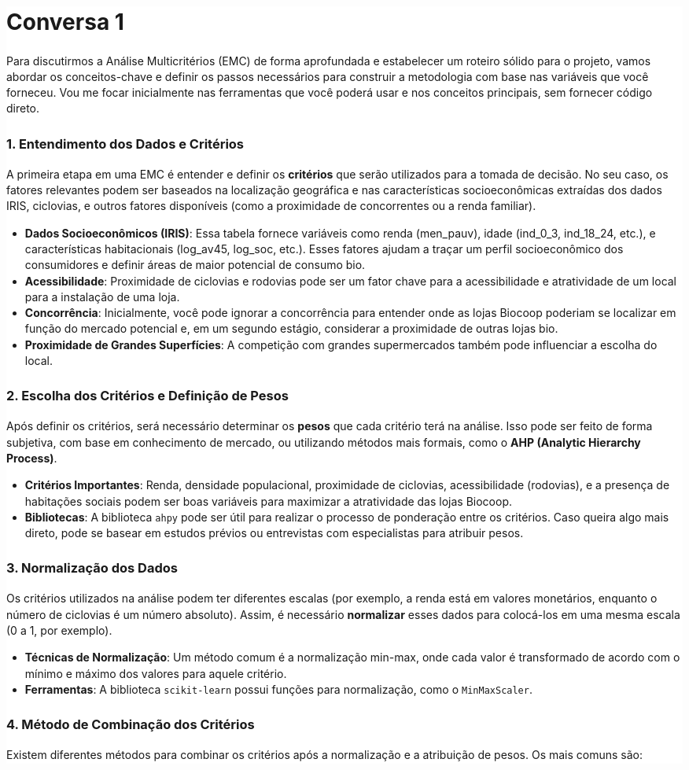 # Conversa 1
Para discutirmos a Análise Multicritérios (EMC) de forma aprofundada e estabelecer um roteiro sólido para o projeto, vamos abordar os conceitos-chave e definir os passos necessários para construir a metodologia com base nas variáveis que você forneceu. Vou me focar inicialmente nas ferramentas que você poderá usar e nos conceitos principais, sem fornecer código direto.

### 1. **Entendimento dos Dados e Critérios**
   A primeira etapa em uma EMC é entender e definir os **critérios** que serão utilizados para a tomada de decisão. No seu caso, os fatores relevantes podem ser baseados na localização geográfica e nas características socioeconômicas extraídas dos dados IRIS, ciclovias, e outros fatores disponíveis (como a proximidade de concorrentes ou a renda familiar).

   - **Dados Socioeconômicos (IRIS)**: Essa tabela fornece variáveis como renda (men_pauv), idade (ind_0_3, ind_18_24, etc.), e características habitacionais (log_av45, log_soc, etc.). Esses fatores ajudam a traçar um perfil socioeconômico dos consumidores e definir áreas de maior potencial de consumo bio.
   - **Acessibilidade**: Proximidade de ciclovias e rodovias pode ser um fator chave para a acessibilidade e atratividade de um local para a instalação de uma loja.
   - **Concorrência**: Inicialmente, você pode ignorar a concorrência para entender onde as lojas Biocoop poderiam se localizar em função do mercado potencial e, em um segundo estágio, considerar a proximidade de outras lojas bio.
   - **Proximidade de Grandes Superfícies**: A competição com grandes supermercados também pode influenciar a escolha do local.

### 2. **Escolha dos Critérios e Definição de Pesos**
   Após definir os critérios, será necessário determinar os **pesos** que cada critério terá na análise. Isso pode ser feito de forma subjetiva, com base em conhecimento de mercado, ou utilizando métodos mais formais, como o **AHP (Analytic Hierarchy Process)**.

   - **Critérios Importantes**: Renda, densidade populacional, proximidade de ciclovias, acessibilidade (rodovias), e a presença de habitações sociais podem ser boas variáveis para maximizar a atratividade das lojas Biocoop.
   - **Bibliotecas**: A biblioteca `ahpy` pode ser útil para realizar o processo de ponderação entre os critérios. Caso queira algo mais direto, pode se basear em estudos prévios ou entrevistas com especialistas para atribuir pesos.

### 3. **Normalização dos Dados**
   Os critérios utilizados na análise podem ter diferentes escalas (por exemplo, a renda está em valores monetários, enquanto o número de ciclovias é um número absoluto). Assim, é necessário **normalizar** esses dados para colocá-los em uma mesma escala (0 a 1, por exemplo).

   - **Técnicas de Normalização**: Um método comum é a normalização min-max, onde cada valor é transformado de acordo com o mínimo e máximo dos valores para aquele critério.
   - **Ferramentas**: A biblioteca `scikit-learn` possui funções para normalização, como o `MinMaxScaler`.

### 4. **Método de Combinação dos Critérios**
   Existem diferentes métodos para combinar os critérios após a normalização e a atribuição de pesos. Os mais comuns são:
   
